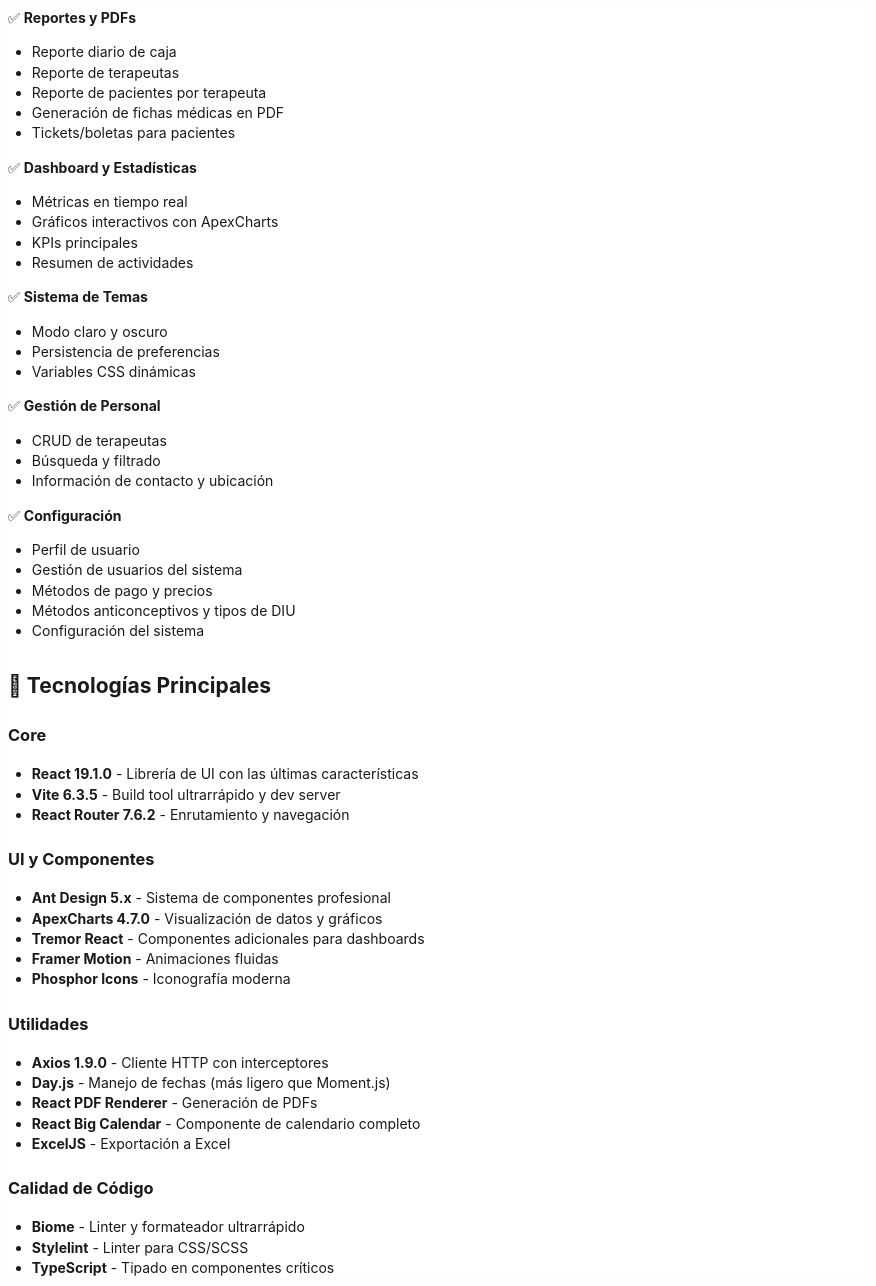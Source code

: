 ✅ **Reportes y PDFs**
- Reporte diario de caja
- Reporte de terapeutas
- Reporte de pacientes por terapeuta
- Generación de fichas médicas en PDF
- Tickets/boletas para pacientes

✅ **Dashboard y Estadísticas**
- Métricas en tiempo real
- Gráficos interactivos con ApexCharts
- KPIs principales
- Resumen de actividades

✅ **Sistema de Temas**
- Modo claro y oscuro
- Persistencia de preferencias
- Variables CSS dinámicas

✅ **Gestión de Personal**
- CRUD de terapeutas
- Búsqueda y filtrado
- Información de contacto y ubicación

✅ **Configuración**
- Perfil de usuario
- Gestión de usuarios del sistema
- Métodos de pago y precios
- Métodos anticonceptivos y tipos de DIU
- Configuración del sistema

## 🚀 Tecnologías Principales

### Core
- **React 19.1.0** - Librería de UI con las últimas características
- **Vite 6.3.5** - Build tool ultrarrápido y dev server
- **React Router 7.6.2** - Enrutamiento y navegación

### UI y Componentes
- **Ant Design 5.x** - Sistema de componentes profesional
- **ApexCharts 4.7.0** - Visualización de datos y gráficos
- **Tremor React** - Componentes adicionales para dashboards
- **Framer Motion** - Animaciones fluidas
- **Phosphor Icons** - Iconografía moderna

### Utilidades
- **Axios 1.9.0** - Cliente HTTP con interceptores
- **Day.js** - Manejo de fechas (más ligero que Moment.js)
- **React PDF Renderer** - Generación de PDFs
- **React Big Calendar** - Componente de calendario completo
- **ExcelJS** - Exportación a Excel

### Calidad de Código
- **Biome** - Linter y formateador ultrarrápido
- **Stylelint** - Linter para CSS/SCSS
- **TypeScript** - Tipado en componentes críticos
